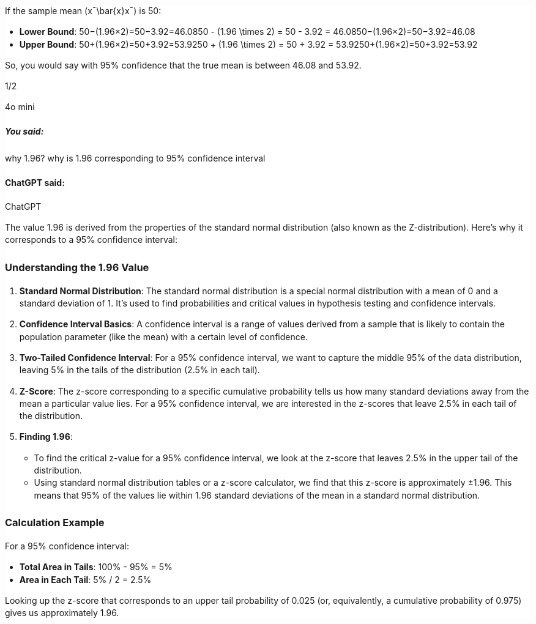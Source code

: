 If the sample mean (xˉ\bar{x}xˉ) is 50:

- **Lower Bound**: 50−(1.96×2)=50−3.92=46.0850 - (1.96 \times 2) = 50 - 3.92 = 46.0850−(1.96×2)=50−3.92=46.08
- **Upper Bound**: 50+(1.96×2)=50+3.92=53.9250 + (1.96 \times 2) = 50 + 3.92 = 53.9250+(1.96×2)=50+3.92=53.92

So, you would say with 95% confidence that the true mean is between 46.08 and 53.92.

1/2

4o mini

##### You said:

why 1.96? why is 1.96 corresponding to 95% confidence interval

#### ChatGPT said:

ChatGPT

The value 1.96 is derived from the properties of the standard normal distribution (also known as the Z-distribution). Here’s why it corresponds to a 95% confidence interval:

### **Understanding the 1.96 Value**

1. **Standard Normal Distribution**: The standard normal distribution is a special normal distribution with a mean of 0 and a standard deviation of 1. It’s used to find probabilities and critical values in hypothesis testing and confidence intervals.
    
2. **Confidence Interval Basics**: A confidence interval is a range of values derived from a sample that is likely to contain the population parameter (like the mean) with a certain level of confidence.
    
3. **Two-Tailed Confidence Interval**: For a 95% confidence interval, we want to capture the middle 95% of the data distribution, leaving 5% in the tails of the distribution (2.5% in each tail).
    
4. **Z-Score**: The z-score corresponding to a specific cumulative probability tells us how many standard deviations away from the mean a particular value lies. For a 95% confidence interval, we are interested in the z-scores that leave 2.5% in each tail of the distribution.
    
5. **Finding 1.96**:
    
    - To find the critical z-value for a 95% confidence interval, we look at the z-score that leaves 2.5% in the upper tail of the distribution.
    - Using standard normal distribution tables or a z-score calculator, we find that this z-score is approximately ±1.96. This means that 95% of the values lie within 1.96 standard deviations of the mean in a standard normal distribution.

### **Calculation Example**

For a 95% confidence interval:

- **Total Area in Tails**: 100% - 95% = 5%
- **Area in Each Tail**: 5% / 2 = 2.5%

Looking up the z-score that corresponds to an upper tail probability of 0.025 (or, equivalently, a cumulative probability of 0.975) gives us approximately 1.96.
